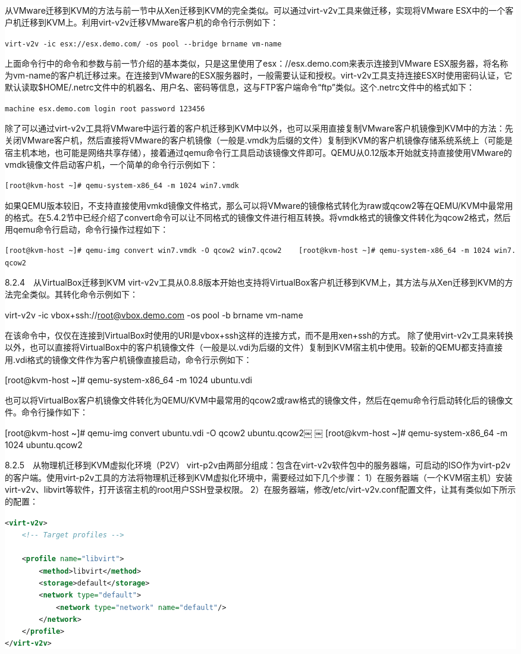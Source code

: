 从VMware迁移到KVM的方法与前一节中从Xen迁移到KVM的完全类似。可以通过virt-v2v工具来做迁移，实现将VMware ESX中的一个客户机迁移到KVM上。利用virt-v2v迁移VMware客户机的命令行示例如下：

```
virt-v2v -ic esx://esx.demo.com/ -os pool --bridge brname vm-name
```

上面命令行中的命令和参数与前一节介绍的基本类似，只是这里使用了esx：//esx.demo.com来表示连接到VMware ESX服务器，将名称为vm-name的客户机迁移过来。在连接到VMware的ESX服务器时，一般需要认证和授权。virt-v2v工具支持连接ESX时使用密码认证，它默认读取$HOME/.netrc文件中的机器名、用户名、密码等信息，这与FTP客户端命令“ftp”类似。这个.netrc文件中的格式如下：

```
machine esx.demo.com login root password 123456
```

除了可以通过virt-v2v工具将VMware中运行着的客户机迁移到KVM中以外，也可以采用直接复制VMware客户机镜像到KVM中的方法：先关闭VMware客户机，然后直接将VMware的客户机镜像（一般是.vmdk为后缀的文件）复制到KVM的客户机镜像存储系统系统上（可能是宿主机本地，也可能是网络共享存储），接着通过qemu命令行工具启动该镜像文件即可。QEMU从0.12版本开始就支持直接使用VMware的vmdk镜像文件启动客户机，一个简单的命令行示例如下：

```
[root@kvm-host ~]# qemu-system-x86_64 -m 1024 win7.vmdk
```

如果QEMU版本较旧，不支持直接使用vmkd镜像文件格式，那么可以将VMware的镜像格式转化为raw或qcow2等在QEMU/KVM中最常用的格式。在5.4.2节中已经介绍了convert命令可以让不同格式的镜像文件进行相互转换。将vmdk格式的镜像文件转化为qcow2格式，然后用qemu命令行启动，命令行操作过程如下：

```
[root@kvm-host ~]# qemu-img convert win7.vmdk -O qcow2 win7.qcow2￼ ￼ [root@kvm-host ~]# qemu-system-x86_64 -m 1024 win7.qcow2
```

8.2.4　从VirtualBox迁移到KVM
virt-v2v工具从0.8.8版本开始也支持将VirtualBox客户机迁移到KVM上，其方法与从Xen迁移到KVM的方法完全类似。其转化命令示例如下：

virt-v2v -ic vbox+ssh://root@vbox.demo.com -os pool -b brname vm-name

在该命令中，仅仅在连接到VirtualBox时使用的URI是vbox+ssh这样的连接方式，而不是用xen+ssh的方式。
除了使用virt-v2v工具来转换以外，也可以直接将VirtualBox中的客户机镜像文件（一般是以.vdi为后缀的文件）复制到KVM宿主机中使用。较新的QEMU都支持直接用.vdi格式的镜像文件作为客户机镜像直接启动，命令行示例如下：

[root@kvm-host ~]# qemu-system-x86_64 -m 1024 ubuntu.vdi

也可以将VirtualBox客户机镜像文件转化为QEMU/KVM中最常用的qcow2或raw格式的镜像文件，然后在qemu命令行启动转化后的镜像文件。命令行操作如下：

[root@kvm-host ~]# qemu-img convert ubuntu.vdi -O qcow2 ubuntu.qcow2￼ ￼ [root@kvm-host ~]# qemu-system-x86_64 -m 1024 ubuntu.qcow2

8.2.5　从物理机迁移到KVM虚拟化环境（P2V）
virt-p2v由两部分组成：包含在virt-v2v软件包中的服务器端，可启动的ISO作为virt-p2v的客户端。使用virt-p2v工具的方法将物理机迁移到KVM虚拟化环境中，需要经过如下几个步骤：
1）在服务器端（一个KVM宿主机）安装virt-v2v、libvirt等软件，打开该宿主机的root用户SSH登录权限。
2）在服务器端，修改/etc/virt-v2v.conf配置文件，让其有类似如下所示的配置：

```xml
<virt-v2v>￼
    <!-- Target profiles -->￼
￼
    <profile name="libvirt">￼
        <method>libvirt</method>￼
        <storage>default</storage>￼
        <network type="default">￼
            <network type="network" name="default"/>￼
        </network>￼
    </profile>￼
</virt-v2v>
```
